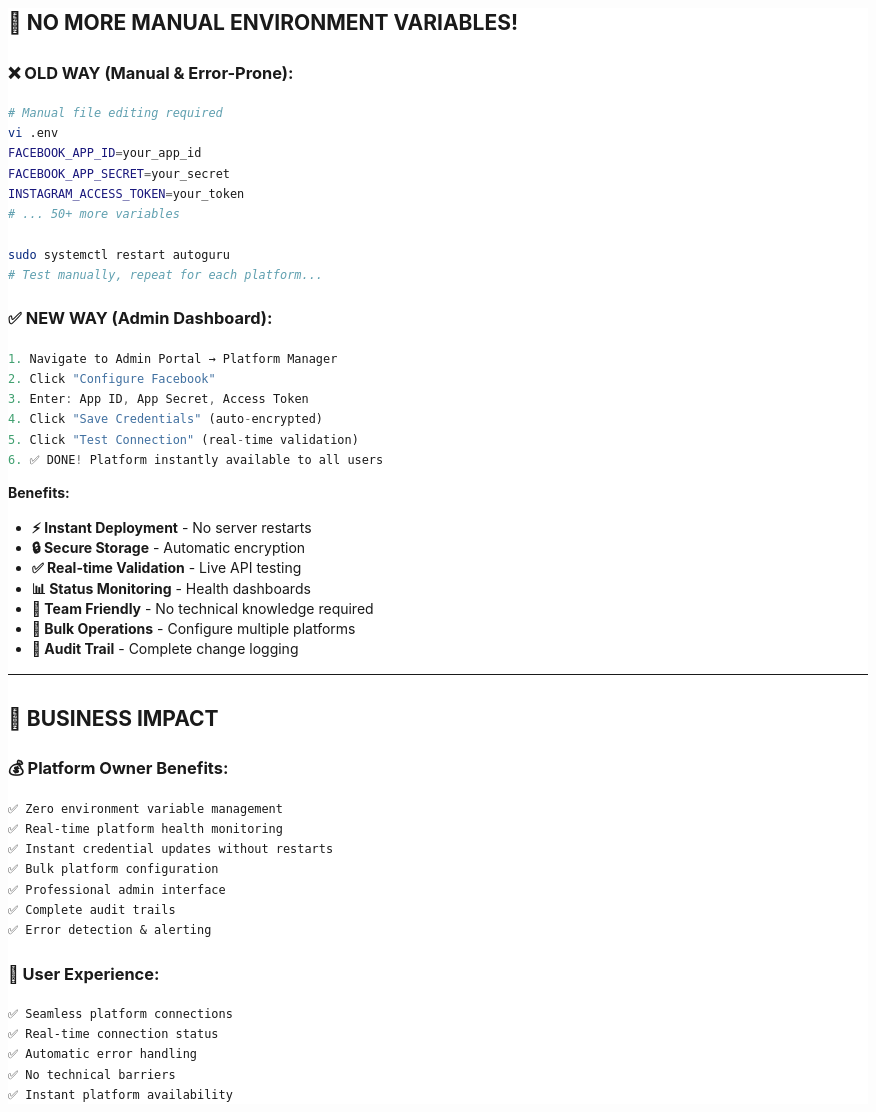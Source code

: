 
## 🚫 **NO MORE MANUAL ENVIRONMENT VARIABLES!**

### **❌ OLD WAY (Manual & Error-Prone):**
```bash
# Manual file editing required
vi .env
FACEBOOK_APP_ID=your_app_id
FACEBOOK_APP_SECRET=your_secret
INSTAGRAM_ACCESS_TOKEN=your_token
# ... 50+ more variables

sudo systemctl restart autoguru
# Test manually, repeat for each platform...
```

### **✅ NEW WAY (Admin Dashboard):**
```jsx
1. Navigate to Admin Portal → Platform Manager
2. Click "Configure Facebook"
3. Enter: App ID, App Secret, Access Token
4. Click "Save Credentials" (auto-encrypted)
5. Click "Test Connection" (real-time validation)
6. ✅ DONE! Platform instantly available to all users
```

**Benefits:**
- **⚡ Instant Deployment** - No server restarts
- **🔒 Secure Storage** - Automatic encryption
- **✅ Real-time Validation** - Live API testing
- **📊 Status Monitoring** - Health dashboards
- **👥 Team Friendly** - No technical knowledge required
- **🔄 Bulk Operations** - Configure multiple platforms
- **📝 Audit Trail** - Complete change logging

---

## 🎯 **BUSINESS IMPACT**

### **💰 Platform Owner Benefits:**
```
✅ Zero environment variable management
✅ Real-time platform health monitoring  
✅ Instant credential updates without restarts
✅ Bulk platform configuration
✅ Professional admin interface
✅ Complete audit trails
✅ Error detection & alerting
```

### **👥 User Experience:**
```
✅ Seamless platform connections
✅ Real-time connection status
✅ Automatic error handling
✅ No technical barriers
✅ Instant platform availability
```

